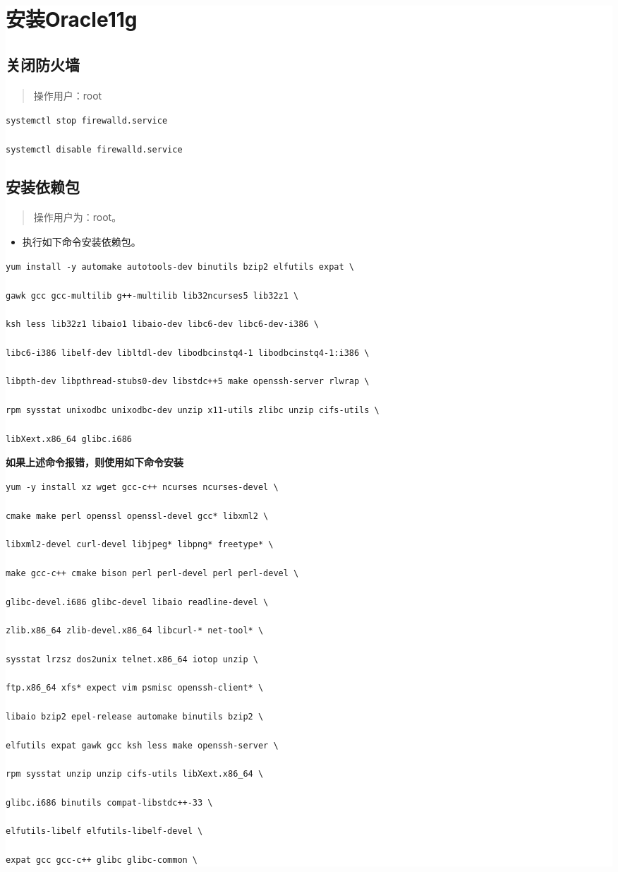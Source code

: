 # 安装Oracle11g

## 关闭防火墙

> 操作用户：root

```shell
systemctl stop firewalld.service

systemctl disable firewalld.service
```

## 安装依赖包

> 操作用户为：root。

* 执行如下命令安装依赖包。

```shell
yum install -y automake autotools-dev binutils bzip2 elfutils expat \

gawk gcc gcc-multilib g++-multilib lib32ncurses5 lib32z1 \

ksh less lib32z1 libaio1 libaio-dev libc6-dev libc6-dev-i386 \

libc6-i386 libelf-dev libltdl-dev libodbcinstq4-1 libodbcinstq4-1:i386 \

libpth-dev libpthread-stubs0-dev libstdc++5 make openssh-server rlwrap \

rpm sysstat unixodbc unixodbc-dev unzip x11-utils zlibc unzip cifs-utils \

libXext.x86_64 glibc.i686
```

**如果上述命令报错，则使用如下命令安装**

```shell
yum -y install xz wget gcc-c++ ncurses ncurses-devel \

cmake make perl openssl openssl-devel gcc* libxml2 \

libxml2-devel curl-devel libjpeg* libpng* freetype* \

make gcc-c++ cmake bison perl perl-devel perl perl-devel \

glibc-devel.i686 glibc-devel libaio readline-devel \

zlib.x86_64 zlib-devel.x86_64 libcurl-* net-tool* \

sysstat lrzsz dos2unix telnet.x86_64 iotop unzip \

ftp.x86_64 xfs* expect vim psmisc openssh-client* \

libaio bzip2 epel-release automake binutils bzip2 \

elfutils expat gawk gcc ksh less make openssh-server \

rpm sysstat unzip unzip cifs-utils libXext.x86_64 \

glibc.i686 binutils compat-libstdc++-33 \

elfutils-libelf elfutils-libelf-devel \

expat gcc gcc-c++ glibc glibc-common \

```